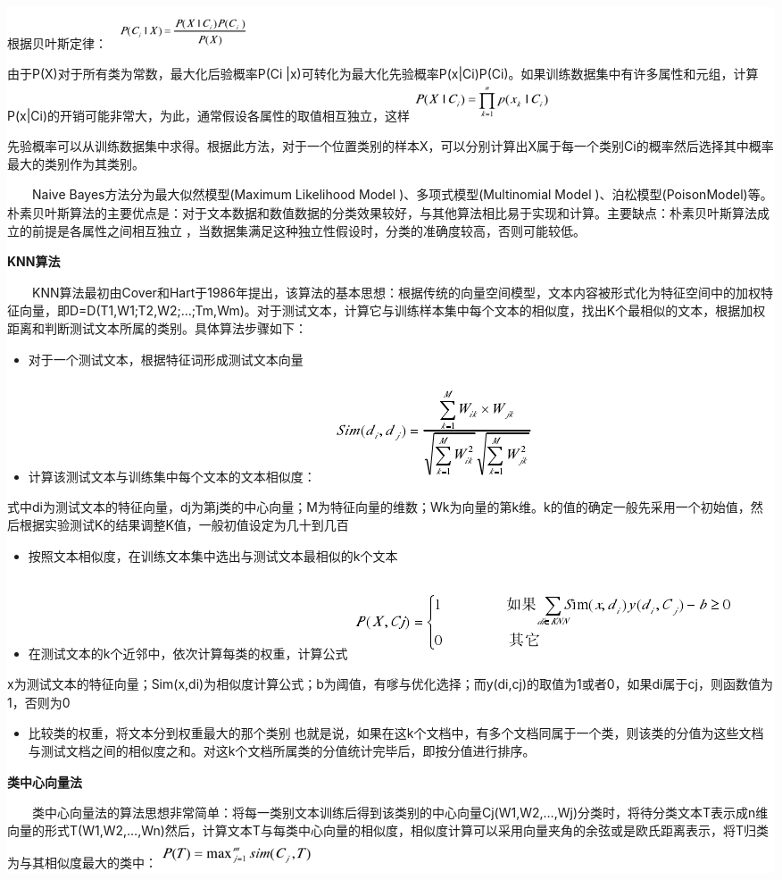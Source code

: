 根据贝叶斯定律：
<img src="../images/2016-12-03/20161203image16.png" class="center">

由于P(X)对于所有类为常数，最大化后验概率P(Ci |x)可转化为最大化先验概率P(x|Ci)P(Ci)。如果训练数据集中有许多属性和元组，计算P(x|Ci)的开销可能非常大，为此，通常假设各属性的取值相互独立，这样
<img src="../images/2016-12-03/20161203image17.png" class="center">

先验概率可以从训练数据集中求得。根据此方法，对于一个位置类别的样本X，可以分别计算出X属于每一个类别Ci的概率然后选择其中概率最大的类别作为其类别。

　　Naive Bayes方法分为最大似然模型(Maximum Likelihood Model )、多项式模型(Multinomial Model )、泊松模型(PoisonModel)等。朴素贝叶斯算法的主要优点是：对于文本数据和数值数据的分类效果较好，与其他算法相比易于实现和计算。主要缺点：朴素贝叶斯算法成立的前提是各属性之间相互独立 ，当数据集满足这种独立性假设时，分类的准确度较高，否则可能较低。

**KNN算法**

　　KNN算法最初由Cover和Hart于1986年提出，该算法的基本思想：根据传统的向量空间模型，文本内容被形式化为特征空间中的加权特征向量，即D=D(T1,W1;T2,W2;…;Tm,Wm)。对于测试文本，计算它与训练样本集中每个文本的相似度，找出K个最相似的文本，根据加权距离和判断测试文本所属的类别。具体算法步骤如下：

* 对于一个测试文本，根据特征词形成测试文本向量

* 计算该测试文本与训练集中每个文本的文本相似度：
  <img src="../images/2016-12-03/20161203image18.png" class="center">

式中di为测试文本的特征向量，dj为第j类的中心向量；M为特征向量的维数；Wk为向量的第k维。k的值的确定一般先采用一个初始值，然后根据实验测试K的结果调整K值，一般初值设定为几十到几百

* 按照文本相似度，在训练文本集中选出与测试文本最相似的k个文本

* 在测试文本的k个近邻中，依次计算每类的权重，计算公式
  <img src="../images/2016-12-03/20161203image19.png" class="center">

x为测试文本的特征向量；Sim(x,di)为相似度计算公式；b为阈值，有嗲与优化选择；而y(di,cj)的取值为1或者0，如果di属于cj，则函数值为1，否则为0

* 比较类的权重，将文本分到权重最大的那个类别
也就是说，如果在这k个文档中，有多个文档同属于一个类，则该类的分值为这些文档与测试文档之间的相似度之和。对这k个文档所属类的分值统计完毕后，即按分值进行排序。

**类中心向量法**

　　类中心向量法的算法思想非常简单：将每一类别文本训练后得到该类别的中心向量Cj(W1,W2,…,Wj)分类时，将待分类文本T表示成n维向量的形式T(W1,W2,…,Wn)然后，计算文本T与每类中心向量的相似度，相似度计算可以采用向量夹角的余弦或是欧氏距离表示，将T归类为与其相似度最大的类中：
<img src="../images/2016-12-03/20161203image20.png" class="center">
